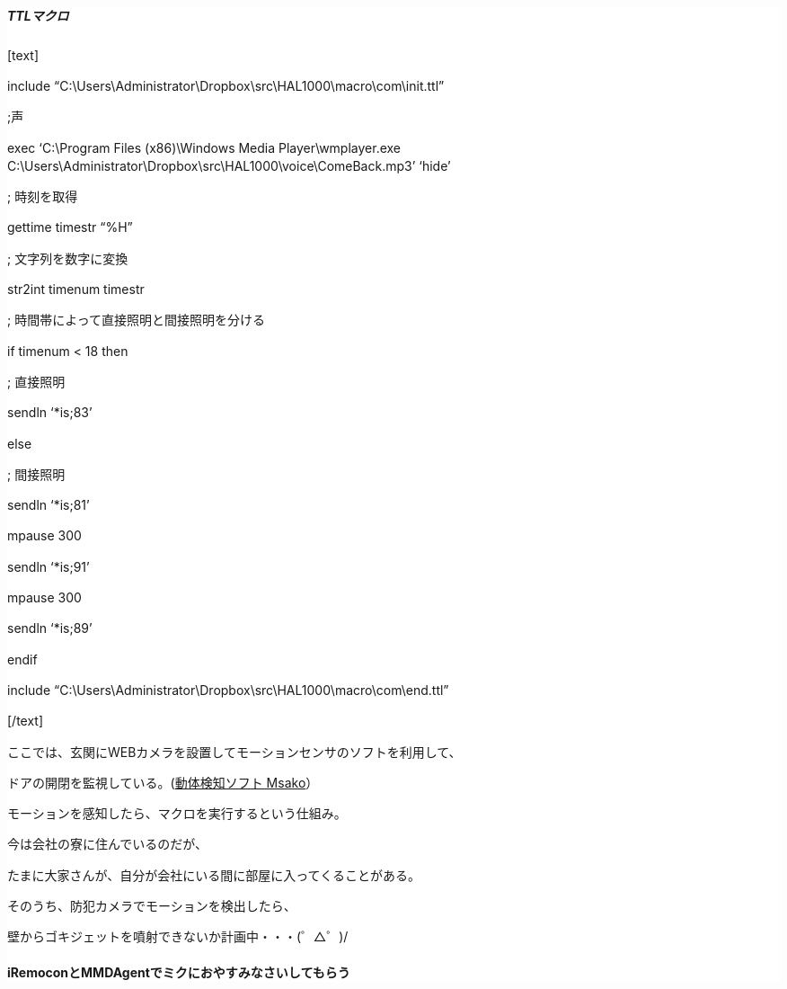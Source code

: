 ##### TTLマクロ

[text]
  
include &#8220;C:\Users\Administrator\Dropbox\src\HAL1000\macro\com\init.ttl&#8221;

;声
  
exec &#8216;C:\Program Files (x86)\Windows Media Player\wmplayer.exe C:\Users\Administrator\Dropbox\src\HAL1000\voice\ComeBack.mp3&#8217; &#8216;hide&#8217;

; 時刻を取得
  
gettime timestr &#8220;%H&#8221;
  
; 文字列を数字に変換
  
str2int timenum timestr
  
; 時間帯によって直接照明と間接照明を分ける
  
if timenum < 18 then
  
; 直接照明
  
sendln &#8216;*is;83&#8217;
  
else
  
; 間接照明
  
sendln &#8216;*is;81&#8217;
  
mpause 300
  
sendln &#8216;*is;91&#8217;
  
mpause 300
  
sendln &#8216;*is;89&#8217;
  
endif

include &#8220;C:\Users\Administrator\Dropbox\src\HAL1000\macro\com\end.ttl&#8221;
  
[/text]
  
ここでは、玄関にWEBカメラを設置してモーションセンサのソフトを利用して、
  
ドアの開閉を監視している。([動体検知ソフト Msako][4]）

モーションを感知したら、マクロを実行するという仕組み。

今は会社の寮に住んでいるのだが、
  
たまに大家さんが、自分が会社にいる間に部屋に入ってくることがある。
  
そのうち、防犯カメラでモーションを検出したら、
  
壁からゴキジェットを噴射できないか計画中・・・(゜△゜)/

#### iRemoconとMMDAgentでミクにおやすみなさいしてもらう

<div id="scid:5737277B-5D6D-4f48-ABFC-DD9C333F4C5D:ebce148f-8198-40b5-9b8f-f181efef8a6f" class="wlWriterEditableSmartContent" style="margin: 0px; display: inline; float: none; padding: 0px;">
  <div>
  </div>
</div>


 [1]: https://docs.google.com/viewer?url=https://glamo.co.jp/wp-content/uploads/2012/09/GLPR_2012091101.pdf
 [2]: https://glamo.co.jp/
 [3]: https://futurismo.biz/archives/154 "iRemoconでミクミクにしてやんよ。"
 [4]: https://homebrew.jp/showarchives/age=1262